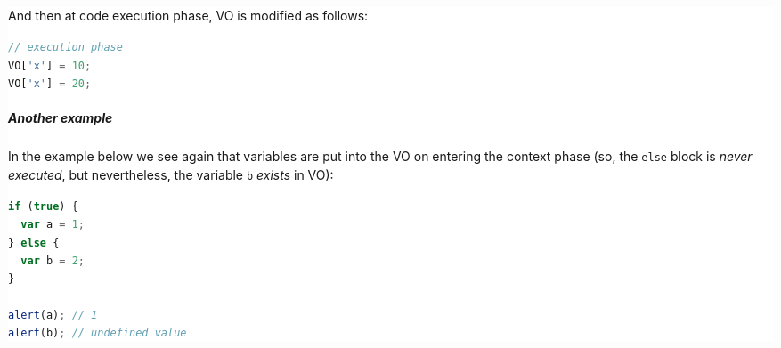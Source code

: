 And then at code execution phase, VO is modified as follows:

```js
// execution phase
VO['x'] = 10;
VO['x'] = 20;
```

##### Another example

In the example below we see again that variables are put into the VO on entering the context phase (so, the `else` block is _never executed_, but nevertheless, the variable `b` _exists_ in VO):

```js
if (true) {
  var a = 1;
} else {
  var b = 2;
}

alert(a); // 1
alert(b); // undefined value
```

